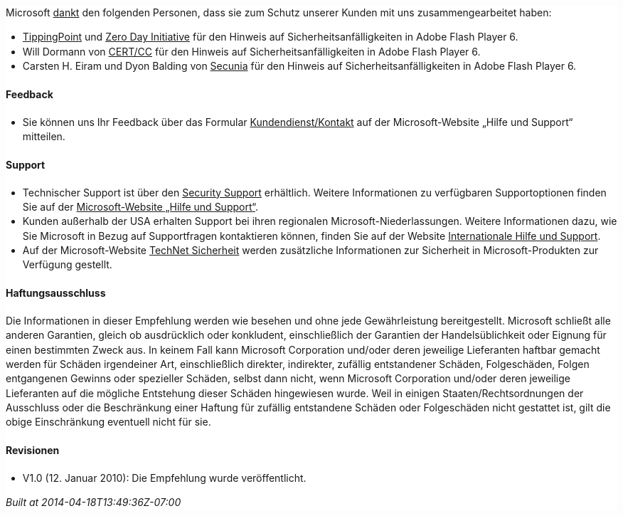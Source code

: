 Microsoft [dankt](http://www.microsoft.com/germany/technet/sicherheit/bulletins/policy.mspx) den folgenden Personen, dass sie zum Schutz unserer Kunden mit uns zusammengearbeitet haben:

-   [TippingPoint](http://www.tippingpoint.com/) und [Zero Day Initiative](http://www.zerodayinitiative.com/) für den Hinweis auf Sicherheitsanfälligkeiten in Adobe Flash Player 6.
-   Will Dormann von [CERT/CC](http://www.cert.org/certcc.html) für den Hinweis auf Sicherheitsanfälligkeiten in Adobe Flash Player 6.
-   Carsten H. Eiram und Dyon Balding von [Secunia](http://secunia.com/) für den Hinweis auf Sicherheitsanfälligkeiten in Adobe Flash Player 6.

#### Feedback

-   Sie können uns Ihr Feedback über das Formular [Kundendienst/Kontakt](https://support.microsoft.com/common/survey.aspx?scid=sw;en;1257&amp;showpage=1&amp;ws=technet&amp;sd=tech) auf der Microsoft-Website „Hilfe und Support“ mitteilen.

#### Support

-   Technischer Support ist über den [Security Support](http://go.microsoft.com/fwlink/?linkid=21131) erhältlich. Weitere Informationen zu verfügbaren Supportoptionen finden Sie auf der [Microsoft-Website „Hilfe und Support“](http://support.microsoft.com/).
-   Kunden außerhalb der USA erhalten Support bei ihren regionalen Microsoft-Niederlassungen. Weitere Informationen dazu, wie Sie Microsoft in Bezug auf Supportfragen kontaktieren können, finden Sie auf der Website [Internationale Hilfe und Support](http://go.microsoft.com/fwlink/?linkid=21155).
-   Auf der Microsoft-Website [TechNet Sicherheit](http://www.microsoft.com/germany/technet/sicherheit/default.mspx) werden zusätzliche Informationen zur Sicherheit in Microsoft-Produkten zur Verfügung gestellt.

#### Haftungsausschluss

Die Informationen in dieser Empfehlung werden wie besehen und ohne jede Gewährleistung bereitgestellt. Microsoft schließt alle anderen Garantien, gleich ob ausdrücklich oder konkludent, einschließlich der Garantien der Handelsüblichkeit oder Eignung für einen bestimmten Zweck aus. In keinem Fall kann Microsoft Corporation und/oder deren jeweilige Lieferanten haftbar gemacht werden für Schäden irgendeiner Art, einschließlich direkter, indirekter, zufällig entstandener Schäden, Folgeschäden, Folgen entgangenen Gewinns oder spezieller Schäden, selbst dann nicht, wenn Microsoft Corporation und/oder deren jeweilige Lieferanten auf die mögliche Entstehung dieser Schäden hingewiesen wurde. Weil in einigen Staaten/Rechtsordnungen der Ausschluss oder die Beschränkung einer Haftung für zufällig entstandene Schäden oder Folgeschäden nicht gestattet ist, gilt die obige Einschränkung eventuell nicht für sie.

#### Revisionen

-   V1.0 (12. Januar 2010): Die Empfehlung wurde veröffentlicht.

*Built at 2014-04-18T13:49:36Z-07:00*
